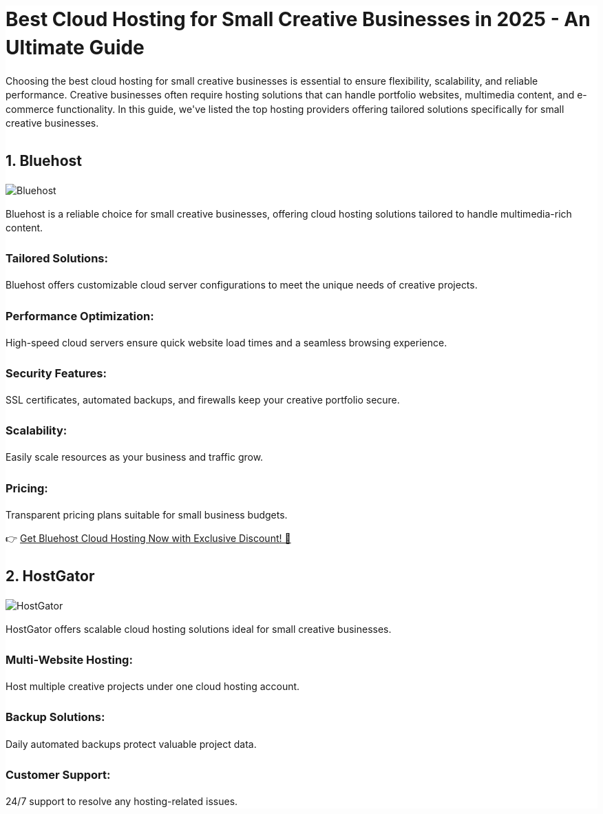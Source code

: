 # Best Cloud Hosting for Small Creative Businesses in 2025 - An Ultimate Guide
Choosing the best cloud hosting for small creative businesses is essential to ensure flexibility, scalability, and reliable performance. Creative businesses often require hosting solutions that can handle portfolio websites, multimedia content, and e-commerce functionality. In this guide, we've listed the top hosting providers offering tailored solutions specifically for small creative businesses.

## 1. Bluehost

![Bluehost](https://i.imgur.com/PasFF9E.jpeg "Bluehost Hosting")

Bluehost is a reliable choice for small creative businesses, offering cloud hosting solutions tailored to handle multimedia-rich content.

### Tailored Solutions:
Bluehost offers customizable cloud server configurations to meet the unique needs of creative projects.

### Performance Optimization:
High-speed cloud servers ensure quick website load times and a seamless browsing experience.

### Security Features:
SSL certificates, automated backups, and firewalls keep your creative portfolio secure.

### Scalability:
Easily scale resources as your business and traffic grow.

### Pricing:
Transparent pricing plans suitable for small business budgets.

👉 [Get Bluehost Cloud Hosting Now with Exclusive Discount! 🚀](https://snipitx.com/bluehost-jy)

## 2. HostGator

![HostGator](https://i.imgur.com/BcVkH57.jpeg "HostGator Hosting")

HostGator offers scalable cloud hosting solutions ideal for small creative businesses.

### Multi-Website Hosting:
Host multiple creative projects under one cloud hosting account.

### Backup Solutions:
Daily automated backups protect valuable project data.

### Customer Support:
24/7 support to resolve any hosting-related issues.

